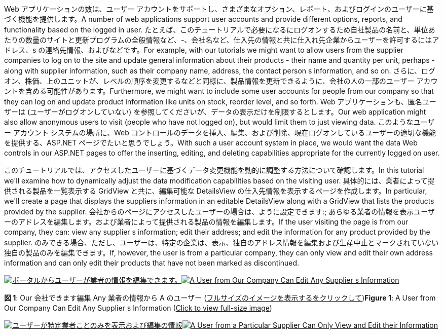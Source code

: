 <span data-ttu-id="0b17e-110">Web アプリケーションの数は、ユーザー アカウントをサポートし、さまざまなオプション、レポート、およびログインのユーザーに基づく機能を提供します。</span><span class="sxs-lookup"><span data-stu-id="0b17e-110">A number of web applications support user accounts and provide different options, reports, and functionality based on the logged in user.</span></span> <span data-ttu-id="0b17e-111">たとえば、このチュートリアルで必要になるにログオンするため自社製品の名前と、単位あたりの数量のサイトと更新プログラムの全般情報など、-、会社名など、仕入先の情報と共に仕入れ先企業からユーザーを許可するにはアドレス、s の連絡先情報、およびなどです。</span><span class="sxs-lookup"><span data-stu-id="0b17e-111">For example, with our tutorials we might want to allow users from the supplier companies to log on to the site and update general information about their products - their name and quantity per unit, perhaps - along with supplier information, such as their company name, address, the contact person s information, and so on.</span></span> <span data-ttu-id="0b17e-112">さらに、ログオン、株価、上のユニットが、レベルの順序を変更するなどと同様に、製品情報を更新できるように、会社の人の一部のユーザー アカウントを含める可能性があります。</span><span class="sxs-lookup"><span data-stu-id="0b17e-112">Furthermore, we might want to include some user accounts for people from our company so that they can log on and update product information like units on stock, reorder level, and so forth.</span></span> <span data-ttu-id="0b17e-113">Web アプリケーションも、匿名ユーザーは (ユーザーがログオンしていない) を参照してくださいが、データの表示だけを制限するとします。</span><span class="sxs-lookup"><span data-stu-id="0b17e-113">Our web application might also allow anonymous users to visit (people who have not logged on), but would limit them to just viewing data.</span></span> <span data-ttu-id="0b17e-114">このようなユーザー アカウント システムの場所に、Web コントロールのデータを挿入、編集、および削除、現在ログオンしているユーザーの適切な機能を提供する、ASP.NET ページでたいと思うでしょう。</span><span class="sxs-lookup"><span data-stu-id="0b17e-114">With such a user account system in place, we would want the data Web controls in our ASP.NET pages to offer the inserting, editing, and deleting capabilities appropriate for the currently logged on user.</span></span>

<span data-ttu-id="0b17e-115">このチュートリアルでは、アクセスしたユーザーに基づくデータ変更機能を動的に調整する方法について確認します。</span><span class="sxs-lookup"><span data-stu-id="0b17e-115">In this tutorial we'll examine how to dynamically adjust the data modification capabilities based on the visiting user.</span></span> <span data-ttu-id="0b17e-116">具体的には、業者によって提供される製品を一覧表示する GridView と共に、編集可能な DetailsView の仕入先情報を表示するページを作成します。</span><span class="sxs-lookup"><span data-stu-id="0b17e-116">In particular, we'll create a page that displays the suppliers information in an editable DetailsView along with a GridView that lists the products provided by the supplier.</span></span> <span data-ttu-id="0b17e-117">会社からのページにアクセスしたユーザーの場合は、ように設定できます:; あらゆる業者の情報を表示ユーザーのアドレスを編集します。および業者によって提供される製品の情報を編集します。</span><span class="sxs-lookup"><span data-stu-id="0b17e-117">If the user visiting the page is from our company, they can: view any supplier s information; edit their address; and edit the information for any product provided by the supplier.</span></span> <span data-ttu-id="0b17e-118">のみできる場合、ただし、ユーザーは、特定の企業は、表示、独自のアドレス情報を編集および生産中止とマークされていない独自の製品のみを編集できます。</span><span class="sxs-lookup"><span data-stu-id="0b17e-118">If, however, the user is from a particular company, they can only view and edit their own address information and can only edit their products that have not been marked as discontinued.</span></span>


<span data-ttu-id="0b17e-119">[![ポータルからユーザーが業者の情報を編集できます。](limiting-data-modification-functionality-based-on-the-user-cs/_static/image2.png)](limiting-data-modification-functionality-based-on-the-user-cs/_static/image1.png)</span><span class="sxs-lookup"><span data-stu-id="0b17e-119">[![A User from Our Company Can Edit Any Supplier s Information](limiting-data-modification-functionality-based-on-the-user-cs/_static/image2.png)](limiting-data-modification-functionality-based-on-the-user-cs/_static/image1.png)</span></span>

<span data-ttu-id="0b17e-120">**図 1**: Our 会社できます編集 Any 業者の情報から A のユーザー ([フルサイズのイメージを表示するをクリックして](limiting-data-modification-functionality-based-on-the-user-cs/_static/image3.png))</span><span class="sxs-lookup"><span data-stu-id="0b17e-120">**Figure 1**: A User from Our Company Can Edit Any Supplier s Information ([Click to view full-size image](limiting-data-modification-functionality-based-on-the-user-cs/_static/image3.png))</span></span>


<span data-ttu-id="0b17e-121">[![ユーザーが特定業者ことのみを表示および編集の情報](limiting-data-modification-functionality-based-on-the-user-cs/_static/image5.png)](limiting-data-modification-functionality-based-on-the-user-cs/_static/image4.png)</span><span class="sxs-lookup"><span data-stu-id="0b17e-121">[![A User from a Particular Supplier Can Only View and Edit their Information](limiting-data-modification-functionality-based-on-the-user-cs/_static/image5.png)](limiting-data-modification-functionality-based-on-the-user-cs/_static/image4.png)</span></span>
